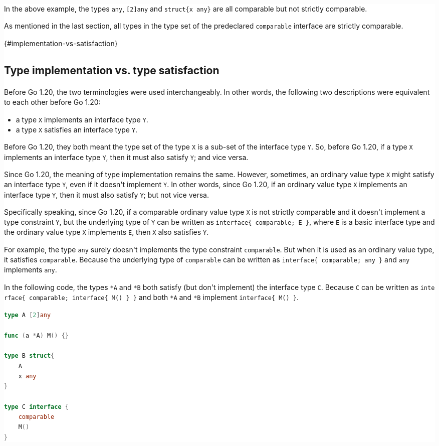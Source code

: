 In the above example, the types `any`, `[2]any` and `struct{x any}` are all comparable but not strictly comparable.

As mentioned in the last section, all types in the type set of the predeclared `comparable` interface are strictly comparable.

{#implementation-vs-satisfaction}
## Type implementation vs. type satisfaction

Before Go 1.20, the two terminologies were used interchangeably.
In other words, the following two descriptions were equivalent to each other before Go 1.20:

* a type `X` implements an interface type `Y`.
* a type `X` satisfies an interface type `Y`.

Before Go 1.20, they both meant the type set of the type `X` is a sub-set of the interface type `Y`.
So, before Go 1.20, if a type `X` implements an interface type `Y`,
then it must also satisfy `Y`; and vice versa.

Since Go 1.20, the meaning of type implementation remains the same.
However, sometimes, an ordinary value type `X` might satisfy an interface type `Y`, even if it doesn't implement `Y`.
In other words, since Go 1.20, if an ordinary value type `X` implements an interface type `Y`,
then it must also satisfy `Y`; but not vice versa.

Specifically speaking, since Go 1.20, if a comparable ordinary value type `X` is not strictly comparable
and it doesn't implement a type constraint `Y`,
but the underlying type of `Y` can be written as `interface{ comparable; E }`,
where `E` is a basic interface type and the ordinary value type `X` implements `E`,
then `X` also satisfies `Y`.

For example, the type `any` surely doesn't implements the type constraint `comparable`.
But when it is used as an ordinary value type, it satisfies `comparable`.
Because the underlying type of `comparable` can be written as `interface{ comparable; any }`
and `any` implements `any`.

In the following code, the types `*A` and `*B` both satisfy (but don't implement) the interface type `C`.
Because `C` can be written as `interface{ comparable; interface{ M() } }` and
both `*A` and `*B` implement `interface{ M() }`.

```Go
type A [2]any

func (a *A) M() {}

type B struct{
	A
	x any
}

type C interface {
	comparable
	M()
}
```
